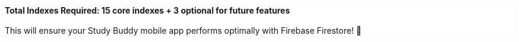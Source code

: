 
**Total Indexes Required: 15 core indexes + 3 optional for future features**

This will ensure your Study Buddy mobile app performs optimally with Firebase Firestore! 🚀
